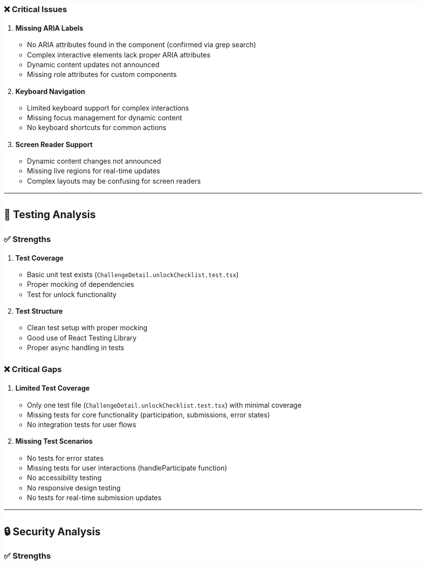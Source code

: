 ### ❌ **Critical Issues**

1. **Missing ARIA Labels**
   - No ARIA attributes found in the component (confirmed via grep search)
   - Complex interactive elements lack proper ARIA attributes
   - Dynamic content updates not announced
   - Missing role attributes for custom components

2. **Keyboard Navigation**
   - Limited keyboard support for complex interactions
   - Missing focus management for dynamic content
   - No keyboard shortcuts for common actions

3. **Screen Reader Support**
   - Dynamic content changes not announced
   - Missing live regions for real-time updates
   - Complex layouts may be confusing for screen readers

---

## 🧪 **Testing Analysis**

### ✅ **Strengths**

1. **Test Coverage**
   - Basic unit test exists (`ChallengeDetail.unlockChecklist.test.tsx`)
   - Proper mocking of dependencies
   - Test for unlock functionality

2. **Test Structure**
   - Clean test setup with proper mocking
   - Good use of React Testing Library
   - Proper async handling in tests

### ❌ **Critical Gaps**

1. **Limited Test Coverage**
   - Only one test file (`ChallengeDetail.unlockChecklist.test.tsx`) with minimal coverage
   - Missing tests for core functionality (participation, submissions, error states)
   - No integration tests for user flows

2. **Missing Test Scenarios**
   - No tests for error states
   - Missing tests for user interactions (handleParticipate function)
   - No accessibility testing
   - No responsive design testing
   - No tests for real-time submission updates

---

## 🔒 **Security Analysis**

### ✅ **Strengths**
